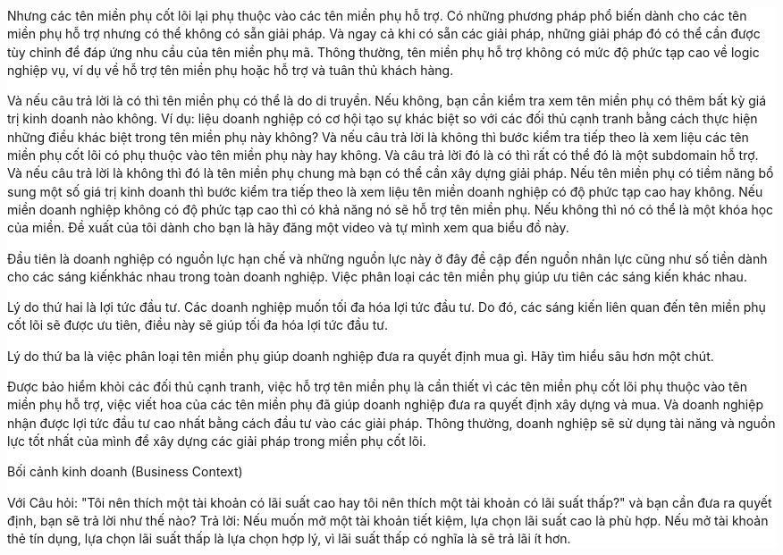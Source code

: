 



Nhưng các tên miền phụ cốt lõi lại phụ thuộc vào các tên miền phụ hỗ trợ. Có những phương pháp phổ biến dành cho các tên miền phụ hỗ trợ nhưng có thể không có sẵn giải pháp.
Và ngay cả khi có sẵn các giải pháp, những giải pháp đó có thể cần được tùy chỉnh để đáp ứng nhu cầu của tên miền phụ mã.
Thông thường, tên miền phụ hỗ trợ không có mức độ phức tạp cao về logic nghiệp vụ, ví dụ về hỗ trợ tên miền phụ hoặc hỗ trợ và tuân thủ khách hàng.





Và nếu câu trả lời là có thì tên miền phụ có thể là do di truyền. Nếu không, bạn cần kiểm tra xem tên miền phụ có thêm bất kỳ giá trị kinh doanh nào không.
Ví dụ: liệu doanh nghiệp có cơ hội tạo sự khác biệt so với các đối thủ cạnh tranh bằng cách thực hiện những điều khác biệt trong tên miền phụ này không?
Và nếu câu trả lời là không thì bước kiểm tra tiếp theo là xem liệu các tên miền phụ cốt lõi có phụ thuộc vào tên miền phụ này hay không.
Và câu trả lời đó là có thì rất có thể đó là một subdomain hỗ trợ. Và nếu câu trả lời là không thì đó là tên miền phụ chung mà bạn có thể cần xây dựng giải pháp.
Nếu tên miền phụ có tiềm năng bổ sung một số giá trị kinh doanh thì bước kiểm tra tiếp theo là xem liệu tên miền doanh nghiệp có độ phức tạp cao hay không.
Nếu miền doanh nghiệp không có độ phức tạp cao thì có khả năng nó sẽ hỗ trợ tên miền phụ.
Nếu không thì nó có thể là một khóa học của miền. Đề xuất của tôi dành cho bạn là hãy đăng một video và tự mình xem qua biểu đồ này.



Đầu tiên là doanh nghiệp có nguồn lực hạn chế và những nguồn lực này ở đây đề cập đến nguồn nhân lực cũng như số tiền dành cho các sáng kiến ​​​​khác nhau trong toàn doanh nghiệp. Việc phân loại các tên miền phụ giúp ưu tiên các sáng kiến ​​​​khác nhau.

Lý do thứ hai là lợi tức đầu tư.
Các doanh nghiệp muốn tối đa hóa lợi tức đầu tư. Do đó, các sáng kiến ​​liên quan đến tên miền phụ cốt lõi sẽ được ưu tiên, điều này sẽ giúp tối đa hóa lợi tức đầu tư.

Lý do thứ ba là việc phân loại tên miền phụ giúp doanh nghiệp đưa ra quyết định mua gì. Hãy tìm hiểu sâu hơn một chút.





Được bảo hiểm khỏi các đối thủ cạnh tranh, việc hỗ trợ tên miền phụ là cần thiết vì các tên miền phụ cốt lõi phụ thuộc vào tên miền phụ hỗ trợ, việc viết hoa của các tên miền phụ đã giúp doanh nghiệp đưa ra quyết định xây dựng và mua. Và doanh nghiệp nhận được lợi tức đầu tư cao nhất bằng cách đầu tư vào các giải pháp. Thông thường, doanh nghiệp sẽ sử dụng tài năng và nguồn lực tốt nhất của mình để xây dựng các giải pháp trong miền phụ cốt lõi.





Bối cảnh kinh doanh (Business Context)



Với Câu hỏi: "Tôi nên thích một tài khoản có lãi suất cao hay tôi nên thích một tài khoản có lãi suất thấp?" và bạn cần đưa ra quyết định, bạn sẽ trả lời như thế nào?
Trả lời:
Nếu muốn mở một tài khoản tiết kiệm, lựa chọn lãi suất cao là phù hợp.
Nếu mở tài khoản thẻ tín dụng, lựa chọn lãi suất thấp là lựa chọn hợp lý, vì lãi suất thấp có nghĩa là sẽ trả lãi ít hơn.
